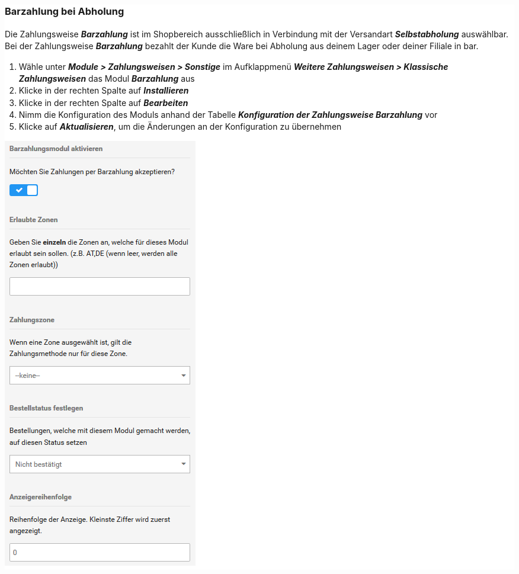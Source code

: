 ### Barzahlung bei Abholung

Die Zahlungsweise _**Barzahlung**_ ist im Shopbereich ausschließlich in Verbindung mit der Versandart _**Selbstabholung**_ auswählbar. Bei der Zahlungsweise _**Barzahlung**_ bezahlt der Kunde die Ware bei Abholung aus deinem Lager oder deiner Filiale in bar.

1.  Wähle unter _**Module \> Zahlungsweisen \> Sonstige**_ im Aufklappmenü _**Weitere Zahlungsweisen \> Klassische Zahlungsweisen**_ das Modul _**Barzahlung**_ aus
2.  Klicke in der rechten Spalte auf _**Installieren**_
3.  Klicke in der rechten Spalte auf _**Bearbeiten**_
4.  Nimm die Konfiguration des Moduls anhand der Tabelle _**Konfiguration der Zahlungsweise Barzahlung**_ vor
5.  Klicke auf _**Aktualisieren**_, um die Änderungen an der Konfiguration zu übernehmen

![](../Bilder/Abb069_KonfigurationsmaskeBarzahlung.png "Konfigurationsmaske _**Barzahlung**_")
